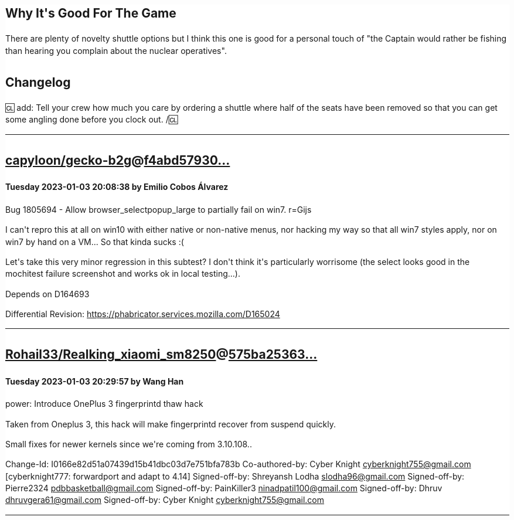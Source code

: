 ## Why It's Good For The Game

There are plenty of novelty shuttle options but I think this one is good
for a personal touch of "the Captain would rather be fishing than
hearing you complain about the nuclear operatives".

## Changelog

:cl:
add: Tell your crew how much you care by ordering a shuttle where half
of the seats have been removed so that you can get some angling done
before you clock out.
/:cl:

---
## [capyloon/gecko-b2g](https://github.com/capyloon/gecko-b2g)@[f4abd57930...](https://github.com/capyloon/gecko-b2g/commit/f4abd5793005779c28669761d868ed5687616de8)
#### Tuesday 2023-01-03 20:08:38 by Emilio Cobos Álvarez

Bug 1805694 - Allow browser_selectpopup_large to partially fail on win7. r=Gijs

I can't repro this at all on win10 with either native or non-native
menus, nor hacking my way so that all win7 styles apply, nor on win7 by
hand on a VM... So that kinda sucks :(

Let's take this very minor regression in this subtest? I don't think
it's particularly worrisome (the select looks good in the mochitest
failure screenshot and works ok in local testing...).

Depends on D164693

Differential Revision: https://phabricator.services.mozilla.com/D165024

---
## [Rohail33/Realking_xiaomi_sm8250](https://github.com/Rohail33/Realking_xiaomi_sm8250)@[575ba25363...](https://github.com/Rohail33/Realking_xiaomi_sm8250/commit/575ba25363dd53cafce227b8e574dfa2615d6cab)
#### Tuesday 2023-01-03 20:29:57 by Wang Han

power: Introduce OnePlus 3 fingerprintd thaw hack

Taken from Oneplus 3, this hack will make fingerprintd recover from suspend quickly.

Small fixes for newer kernels since we're coming from 3.10.108..

Change-Id: I0166e82d51a07439d15b41dbc03d7e751bfa783b
Co-authored-by: Cyber Knight <cyberknight755@gmail.com>
[cyberknight777: forwardport and adapt to 4.14]
Signed-off-by: Shreyansh Lodha <slodha96@gmail.com>
Signed-off-by: Pierre2324 <pdbbasketball@gmail.com>
Signed-off-by: PainKiller3 <ninadpatil100@gmail.com>
Signed-off-by: Dhruv <dhruvgera61@gmail.com>
Signed-off-by: Cyber Knight <cyberknight755@gmail.com>

---

[1]: https://github.com/odoo/odoo/commit/656cac1bf21c7c5a56aa569008aac58436c747fb
[2]: https://github.com/odoo/odoo/commit/e113bae04a64a8bd341a80736086ab7c25079dd3